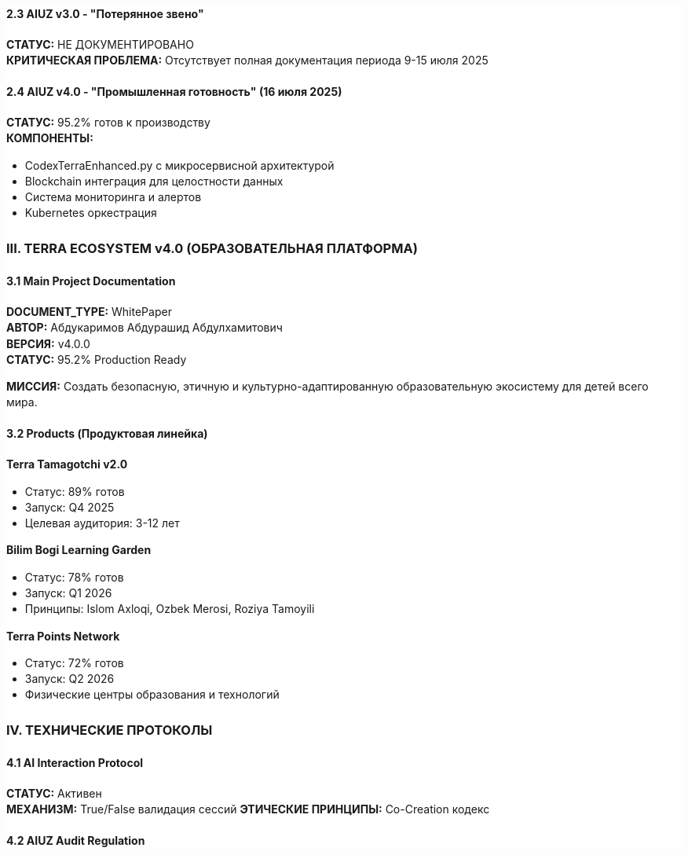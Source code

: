 #### 2.3 AIUZ v3.0 - "Потерянное звено"

**СТАТУС:** НЕ ДОКУМЕНТИРОВАНО\
**КРИТИЧЕСКАЯ ПРОБЛЕМА:** Отсутствует полная документация периода 9-15 июля 2025

#### 2.4 AIUZ v4.0 - "Промышленная готовность" (16 июля 2025)

**СТАТУС:** 95.2% готов к производству\
**КОМПОНЕНТЫ:**

* CodexTerraEnhanced.py с микросервисной архитектурой
* Blockchain интеграция для целостности данных
* Система мониторинга и алертов
* Kubernetes оркестрация

### III. TERRA ECOSYSTEM v4.0 (ОБРАЗОВАТЕЛЬНАЯ ПЛАТФОРМА)

#### 3.1 Main Project Documentation

**DOCUMENT\_TYPE:** WhitePaper\
**АВТОР:** Абдукаримов Абдурашид Абдулхамитович\
**ВЕРСИЯ:** v4.0.0\
**СТАТУС:** 95.2% Production Ready

**МИССИЯ:** Создать безопасную, этичную и культурно-адаптированную образовательную экосистему для детей всего мира.

#### 3.2 Products (Продуктовая линейка)

**Terra Tamagotchi v2.0**

* Статус: 89% готов
* Запуск: Q4 2025
* Целевая аудитория: 3-12 лет

**Bilim Bogi Learning Garden**

* Статус: 78% готов
* Запуск: Q1 2026
* Принципы: Islom Axloqi, Ozbek Merosi, Roziya Tamoyili

**Terra Points Network**

* Статус: 72% готов
* Запуск: Q2 2026
* Физические центры образования и технологий

### IV. ТЕХНИЧЕСКИЕ ПРОТОКОЛЫ

#### 4.1 AI Interaction Protocol

**СТАТУС:** Активен\
**МЕХАНИЗМ:** True/False валидация сессий **ЭТИЧЕСКИЕ ПРИНЦИПЫ:** Co-Creation кодекс

#### 4.2 AIUZ Audit Regulation
